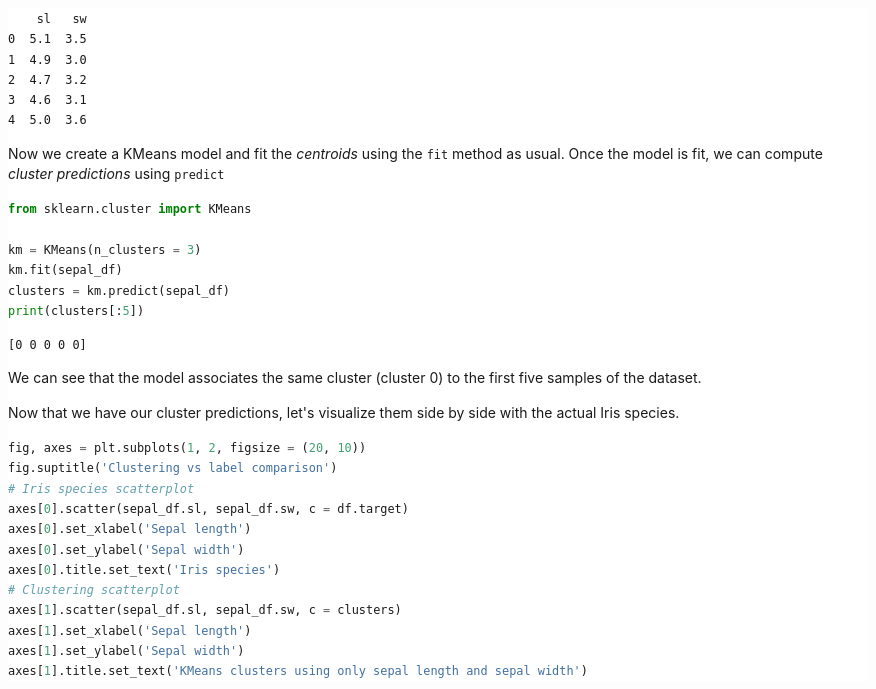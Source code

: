 ```
    sl   sw
0  5.1  3.5
1  4.9  3.0
2  4.7  3.2
3  4.6  3.1
4  5.0  3.6
```

Now we create a KMeans model and fit the *centroids* using the `fit`
method as usual. Once the model is fit, we can compute *cluster
predictions* using `predict`

```python
from sklearn.cluster import KMeans

km = KMeans(n_clusters = 3)
km.fit(sepal_df)
clusters = km.predict(sepal_df)
print(clusters[:5])
```

```
[0 0 0 0 0]
```

We can see that the model associates the same cluster (cluster 0) to
the first five samples of the dataset.

Now that we have our cluster predictions, let's visualize them side by
side with the actual Iris species.

```python
fig, axes = plt.subplots(1, 2, figsize = (20, 10))
fig.suptitle('Clustering vs label comparison')
# Iris species scatterplot
axes[0].scatter(sepal_df.sl, sepal_df.sw, c = df.target)
axes[0].set_xlabel('Sepal length')
axes[0].set_ylabel('Sepal width')
axes[0].title.set_text('Iris species')
# Clustering scatterplot
axes[1].scatter(sepal_df.sl, sepal_df.sw, c = clusters)
axes[1].set_xlabel('Sepal length')
axes[1].set_ylabel('Sepal width')
axes[1].title.set_text('KMeans clusters using only sepal length and sepal width')
```
